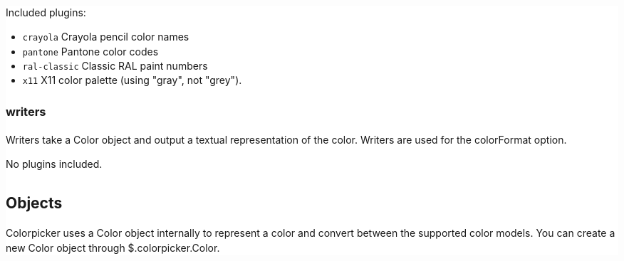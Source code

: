 Included plugins:
*	``crayola``		Crayola pencil color names
*	``pantone``		Pantone color codes
*	``ral-classic``	Classic RAL paint numbers
*	``x11``			X11 color palette (using "gray", not "grey").

###	writers
Writers take a Color object and output a textual representation of the color.
Writers are used for the colorFormat option.

No plugins included.

Objects
-------
Colorpicker uses a Color object internally to represent a color and convert
between the supported color models.
You can create a new Color object through $.colorpicker.Color.

